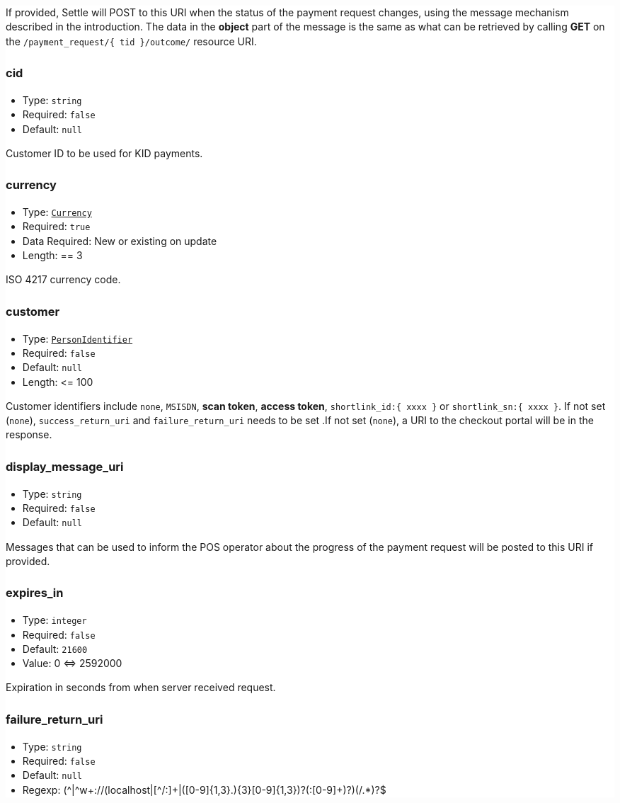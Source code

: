 If provided, Settle will POST to this URI when the status of the payment request changes, using the message mechanism described in the introduction. The data in the **object** part of the message is the same as what can be retrieved by calling **GET** on the `/payment_request/{ tid }/outcome/` resource URI.

### cid

- Type: `string`
- Required: `false`
- Default: `null`

Customer ID to be used for KID payments.

### currency

- Type: [`Currency`](/api/resources/types/#currency-2)
- Required: `true`
- Data Required: New or existing on update
- Length: == 3

ISO 4217 currency code.

### customer

- Type: [`PersonIdentifier`](/api/resources/types/#personidentifier)
- Required: `false`
- Default: `null`
- Length: <= 100

Customer identifiers include `none`, `MSISDN`, **scan token**, **access token**, `shortlink_id:{ xxxx }` or `shortlink_sn:{ xxxx }`. If not set (`none`), `success_return_uri` and `failure_return_uri` needs to be set .If not set (`none`), a URI to the checkout portal will be in the response.

### display_message_uri

- Type: `string`
- Required: `false`
- Default: `null`

Messages that can be used to inform the POS operator about the progress of the payment request will be posted to this URI if provided.

### expires_in

- Type: `integer`
- Required: `false`
- Default: `21600`
- Value: 0 <=> 2592000

Expiration in seconds from when server received request.

### failure_return_uri

- Type: `string`
- Required: `false`
- Default: `null`
- Regexp: (^|^w+://(localhost|[^/:]+|([0-9]{1,3}.){3}[0-9]{1,3})?(:[0-9]+)?)(/.\*)?$
